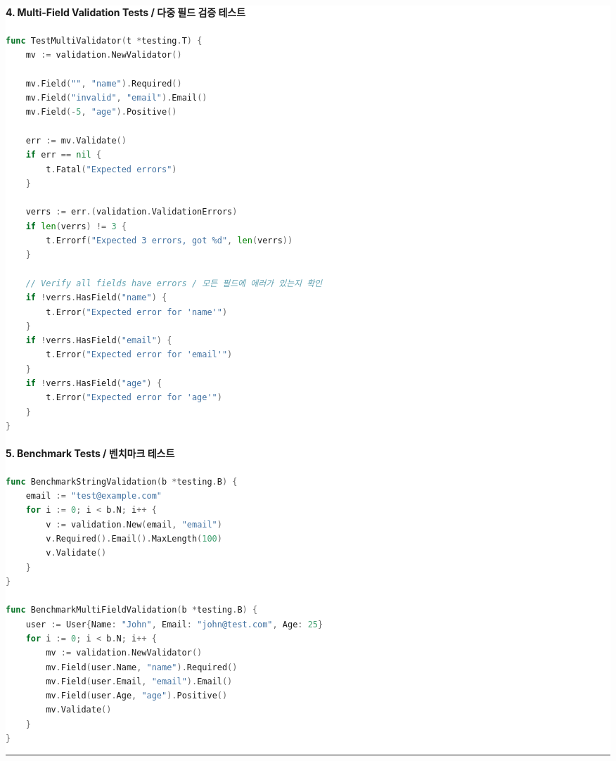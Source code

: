 #### 4. Multi-Field Validation Tests / 다중 필드 검증 테스트

```go
func TestMultiValidator(t *testing.T) {
    mv := validation.NewValidator()

    mv.Field("", "name").Required()
    mv.Field("invalid", "email").Email()
    mv.Field(-5, "age").Positive()

    err := mv.Validate()
    if err == nil {
        t.Fatal("Expected errors")
    }

    verrs := err.(validation.ValidationErrors)
    if len(verrs) != 3 {
        t.Errorf("Expected 3 errors, got %d", len(verrs))
    }

    // Verify all fields have errors / 모든 필드에 에러가 있는지 확인
    if !verrs.HasField("name") {
        t.Error("Expected error for 'name'")
    }
    if !verrs.HasField("email") {
        t.Error("Expected error for 'email'")
    }
    if !verrs.HasField("age") {
        t.Error("Expected error for 'age'")
    }
}
```

#### 5. Benchmark Tests / 벤치마크 테스트

```go
func BenchmarkStringValidation(b *testing.B) {
    email := "test@example.com"
    for i := 0; i < b.N; i++ {
        v := validation.New(email, "email")
        v.Required().Email().MaxLength(100)
        v.Validate()
    }
}

func BenchmarkMultiFieldValidation(b *testing.B) {
    user := User{Name: "John", Email: "john@test.com", Age: 25}
    for i := 0; i < b.N; i++ {
        mv := validation.NewValidator()
        mv.Field(user.Name, "name").Required()
        mv.Field(user.Email, "email").Email()
        mv.Field(user.Age, "age").Positive()
        mv.Validate()
    }
}
```

---